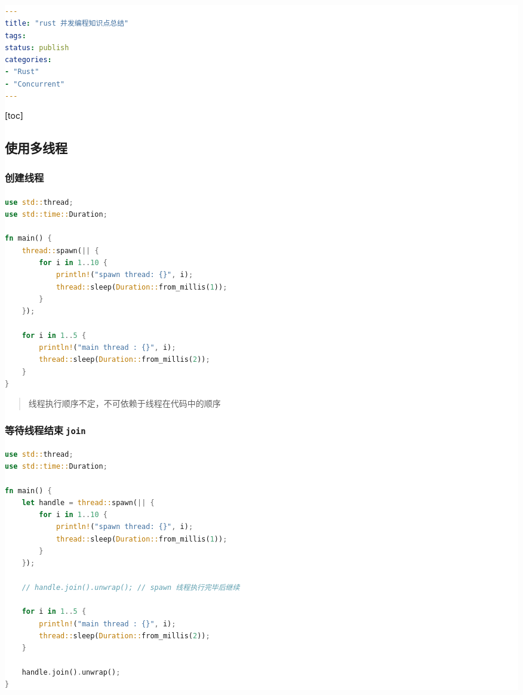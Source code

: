 ```yaml
---
title: "rust 并发编程知识点总结"
tags: 
status: publish
categories: 
- "Rust"
- "Concurrent"
---
```



[toc]

## 使用多线程
### 创建线程
``` RUST
use std::thread;
use std::time::Duration;

fn main() {
    thread::spawn(|| {
        for i in 1..10 {
            println!("spawn thread: {}", i);
            thread::sleep(Duration::from_millis(1));
        }
    });

    for i in 1..5 {
        println!("main thread : {}", i);
        thread::sleep(Duration::from_millis(2));
    }
}

```

> 线程执行顺序不定，不可依赖于线程在代码中的顺序

### 等待线程结束 `join`
``` RUST
use std::thread;
use std::time::Duration;

fn main() {
    let handle = thread::spawn(|| {
        for i in 1..10 {
            println!("spawn thread: {}", i);
            thread::sleep(Duration::from_millis(1));
        }
    });

    // handle.join().unwrap(); // spawn 线程执行完毕后继续

    for i in 1..5 {
        println!("main thread : {}", i);
        thread::sleep(Duration::from_millis(2));
    }

    handle.join().unwrap();
}

```
